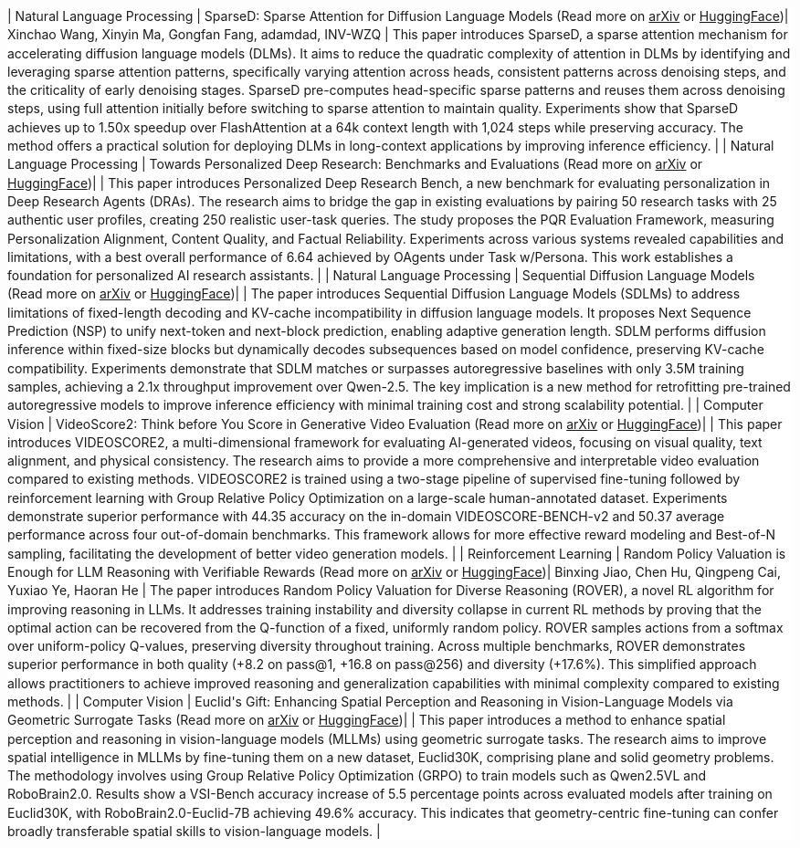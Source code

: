 | Natural Language Processing | SparseD: Sparse Attention for Diffusion Language Models (Read more on [arXiv](https://arxiv.org/abs/2509.24014) or [HuggingFace](https://huggingface.co/papers/2509.24014))| Xinchao Wang, Xinyin Ma, Gongfan Fang, adamdad, INV-WZQ | This paper introduces SparseD, a sparse attention mechanism for accelerating diffusion language models (DLMs). It aims to reduce the quadratic complexity of attention in DLMs by identifying and leveraging sparse attention patterns, specifically varying attention across heads, consistent patterns across denoising steps, and the criticality of early denoising stages. SparseD pre-computes head-specific sparse patterns and reuses them across denoising steps, using full attention initially before switching to sparse attention to maintain quality. Experiments show that SparseD achieves up to 1.50x speedup over FlashAttention at a 64k context length with 1,024 steps while preserving accuracy. The method offers a practical solution for deploying DLMs in long-context applications by improving inference efficiency. |
| Natural Language Processing | Towards Personalized Deep Research: Benchmarks and Evaluations (Read more on [arXiv](https://arxiv.org/abs/2509.25106) or [HuggingFace](https://huggingface.co/papers/2509.25106))|  | This paper introduces Personalized Deep Research Bench, a new benchmark for evaluating personalization in Deep Research Agents (DRAs). The research aims to bridge the gap in existing evaluations by pairing 50 research tasks with 25 authentic user profiles, creating 250 realistic user-task queries. The study proposes the PQR Evaluation Framework, measuring Personalization Alignment, Content Quality, and Factual Reliability. Experiments across various systems revealed capabilities and limitations, with a best overall performance of 6.64 achieved by OAgents under Task w/Persona. This work establishes a foundation for personalized AI research assistants. |
| Natural Language Processing | Sequential Diffusion Language Models (Read more on [arXiv](https://arxiv.org/abs/2509.24007) or [HuggingFace](https://huggingface.co/papers/2509.24007))|  | The paper introduces Sequential Diffusion Language Models (SDLMs) to address limitations of fixed-length decoding and KV-cache incompatibility in diffusion language models. It proposes Next Sequence Prediction (NSP) to unify next-token and next-block prediction, enabling adaptive generation length. SDLM performs diffusion inference within fixed-size blocks but dynamically decodes subsequences based on model confidence, preserving KV-cache compatibility. Experiments demonstrate that SDLM matches or surpasses autoregressive baselines with only 3.5M training samples, achieving a 2.1x throughput improvement over Qwen-2.5. The key implication is a new method for retrofitting pre-trained autoregressive models to improve inference efficiency with minimal training cost and strong scalability potential. |
| Computer Vision | VideoScore2: Think before You Score in Generative Video Evaluation (Read more on [arXiv](https://arxiv.org/abs/2509.22799) or [HuggingFace](https://huggingface.co/papers/2509.22799))|  | This paper introduces VIDEOSCORE2, a multi-dimensional framework for evaluating AI-generated videos, focusing on visual quality, text alignment, and physical consistency. The research aims to provide a more comprehensive and interpretable video evaluation compared to existing methods. VIDEOSCORE2 is trained using a two-stage pipeline of supervised fine-tuning followed by reinforcement learning with Group Relative Policy Optimization on a large-scale human-annotated dataset.  Experiments demonstrate superior performance with 44.35 accuracy on the in-domain VIDEOSCORE-BENCH-v2 and 50.37 average performance across four out-of-domain benchmarks. This framework allows for more effective reward modeling and Best-of-N sampling, facilitating the development of better video generation models. |
| Reinforcement Learning | Random Policy Valuation is Enough for LLM Reasoning with Verifiable
  Rewards (Read more on [arXiv](https://arxiv.org/abs/2509.24981) or [HuggingFace](https://huggingface.co/papers/2509.24981))| Binxing Jiao, Chen Hu, Qingpeng Cai, Yuxiao Ye, Haoran He | The paper introduces Random Policy Valuation for Diverse Reasoning (ROVER), a novel RL algorithm for improving reasoning in LLMs. It addresses training instability and diversity collapse in current RL methods by proving that the optimal action can be recovered from the Q-function of a fixed, uniformly random policy. ROVER samples actions from a softmax over uniform-policy Q-values, preserving diversity throughout training. Across multiple benchmarks, ROVER demonstrates superior performance in both quality (+8.2 on pass@1, +16.8 on pass@256) and diversity (+17.6%). This simplified approach allows practitioners to achieve improved reasoning and generalization capabilities with minimal complexity compared to existing methods. |
| Computer Vision | Euclid's Gift: Enhancing Spatial Perception and Reasoning in
  Vision-Language Models via Geometric Surrogate Tasks (Read more on [arXiv](https://arxiv.org/abs/2509.24473) or [HuggingFace](https://huggingface.co/papers/2509.24473))|  | This paper introduces a method to enhance spatial perception and reasoning in vision-language models (MLLMs) using geometric surrogate tasks. The research aims to improve spatial intelligence in MLLMs by fine-tuning them on a new dataset, Euclid30K, comprising plane and solid geometry problems. The methodology involves using Group Relative Policy Optimization (GRPO) to train models such as Qwen2.5VL and RoboBrain2.0. Results show a VSI-Bench accuracy increase of 5.5 percentage points across evaluated models after training on Euclid30K, with RoboBrain2.0-Euclid-7B achieving 49.6% accuracy. This indicates that geometry-centric fine-tuning can confer broadly transferable spatial skills to vision-language models. |